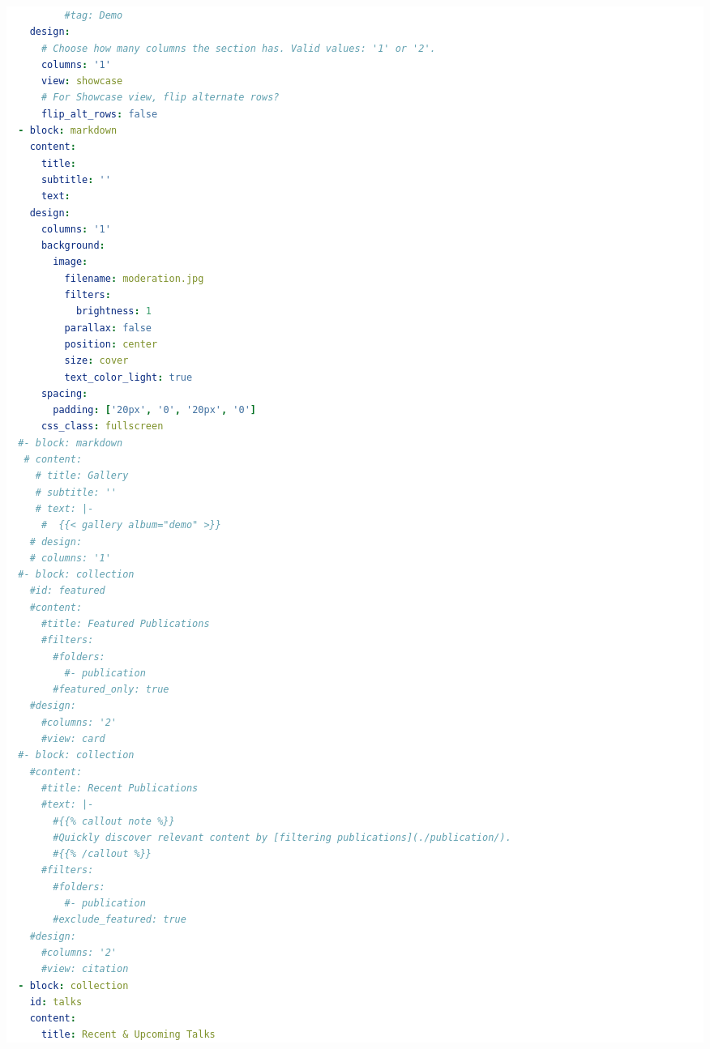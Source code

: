 ```yaml
          #tag: Demo
    design:
      # Choose how many columns the section has. Valid values: '1' or '2'.
      columns: '1'
      view: showcase
      # For Showcase view, flip alternate rows?
      flip_alt_rows: false
  - block: markdown
    content:
      title:
      subtitle: ''
      text:
    design:
      columns: '1'
      background:
        image: 
          filename: moderation.jpg
          filters:
            brightness: 1
          parallax: false
          position: center
          size: cover
          text_color_light: true
      spacing:
        padding: ['20px', '0', '20px', '0']
      css_class: fullscreen
  #- block: markdown
   # content:
     # title: Gallery
     # subtitle: ''
     # text: |-
      #  {{< gallery album="demo" >}}
    # design:
    # columns: '1'
  #- block: collection
    #id: featured
    #content:
      #title: Featured Publications
      #filters:
        #folders:
          #- publication
        #featured_only: true
    #design:
      #columns: '2'
      #view: card
  #- block: collection
    #content:
      #title: Recent Publications
      #text: |-
        #{{% callout note %}}
        #Quickly discover relevant content by [filtering publications](./publication/).
        #{{% /callout %}}
      #filters:
        #folders:
          #- publication
        #exclude_featured: true
    #design:
      #columns: '2'
      #view: citation
  - block: collection
    id: talks
    content:
      title: Recent & Upcoming Talks
```